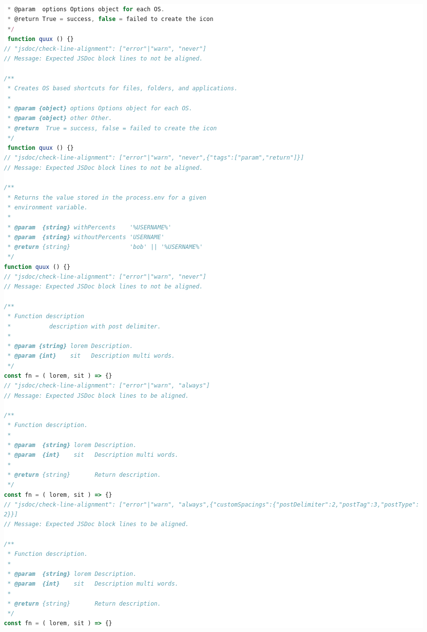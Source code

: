 ````js
 * @param  options Options object for each OS.
 * @return True = success, false = failed to create the icon
 */
 function quux () {}
// "jsdoc/check-line-alignment": ["error"|"warn", "never"]
// Message: Expected JSDoc block lines to not be aligned.

/**
 * Creates OS based shortcuts for files, folders, and applications.
 *
 * @param {object} options Options object for each OS.
 * @param {object} other Other.
 * @return  True = success, false = failed to create the icon
 */
 function quux () {}
// "jsdoc/check-line-alignment": ["error"|"warn", "never",{"tags":["param","return"]}]
// Message: Expected JSDoc block lines to not be aligned.

/**
 * Returns the value stored in the process.env for a given
 * environment variable.
 *
 * @param  {string} withPercents    '%USERNAME%'
 * @param  {string} withoutPercents 'USERNAME'
 * @return {string}                 'bob' || '%USERNAME%'
 */
function quux () {}
// "jsdoc/check-line-alignment": ["error"|"warn", "never"]
// Message: Expected JSDoc block lines to not be aligned.

/**
 * Function description
 *           description with post delimiter.
 *
 * @param {string} lorem Description.
 * @param {int}    sit   Description multi words.
 */
const fn = ( lorem, sit ) => {}
// "jsdoc/check-line-alignment": ["error"|"warn", "always"]
// Message: Expected JSDoc block lines to be aligned.

/**
 * Function description.
 *
 * @param  {string} lorem Description.
 * @param  {int}    sit   Description multi words.
 *
 * @return {string}       Return description.
 */
const fn = ( lorem, sit ) => {}
// "jsdoc/check-line-alignment": ["error"|"warn", "always",{"customSpacings":{"postDelimiter":2,"postTag":3,"postType":2}}]
// Message: Expected JSDoc block lines to be aligned.

/**
 * Function description.
 *
 * @param  {string} lorem Description.
 * @param  {int}    sit   Description multi words.
 *
 * @return {string}       Return description.
 */
const fn = ( lorem, sit ) => {}
````